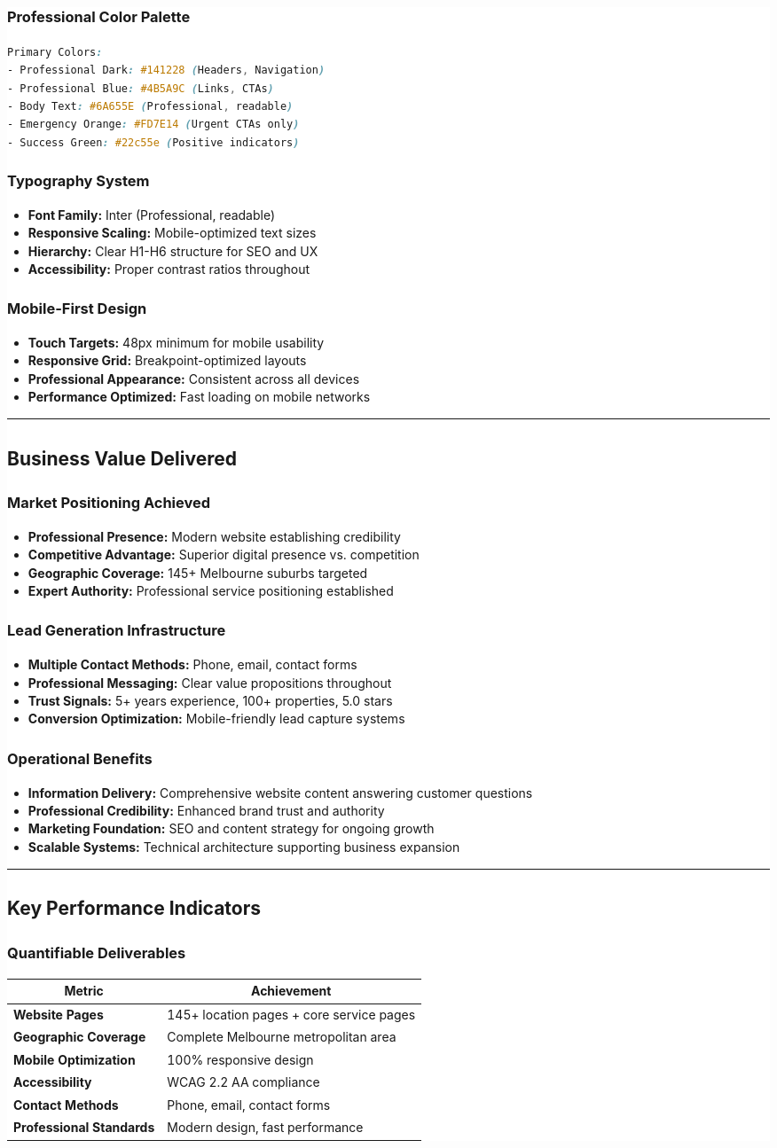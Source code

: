 ### Professional Color Palette
```css
Primary Colors:
- Professional Dark: #141228 (Headers, Navigation)
- Professional Blue: #4B5A9C (Links, CTAs)
- Body Text: #6A655E (Professional, readable)
- Emergency Orange: #FD7E14 (Urgent CTAs only)
- Success Green: #22c55e (Positive indicators)
```

### Typography System
- **Font Family:** Inter (Professional, readable)
- **Responsive Scaling:** Mobile-optimized text sizes
- **Hierarchy:** Clear H1-H6 structure for SEO and UX
- **Accessibility:** Proper contrast ratios throughout

### Mobile-First Design
- **Touch Targets:** 48px minimum for mobile usability
- **Responsive Grid:** Breakpoint-optimized layouts
- **Professional Appearance:** Consistent across all devices
- **Performance Optimized:** Fast loading on mobile networks

---

## Business Value Delivered

### Market Positioning Achieved
- **Professional Presence:** Modern website establishing credibility
- **Competitive Advantage:** Superior digital presence vs. competition
- **Geographic Coverage:** 145+ Melbourne suburbs targeted
- **Expert Authority:** Professional service positioning established

### Lead Generation Infrastructure
- **Multiple Contact Methods:** Phone, email, contact forms
- **Professional Messaging:** Clear value propositions throughout
- **Trust Signals:** 5+ years experience, 100+ properties, 5.0 stars
- **Conversion Optimization:** Mobile-friendly lead capture systems

### Operational Benefits
- **Information Delivery:** Comprehensive website content answering customer questions
- **Professional Credibility:** Enhanced brand trust and authority
- **Marketing Foundation:** SEO and content strategy for ongoing growth
- **Scalable Systems:** Technical architecture supporting business expansion

---

## Key Performance Indicators

### Quantifiable Deliverables
| Metric | Achievement |
|--------|-------------|
| **Website Pages** | 145+ location pages + core service pages |
| **Geographic Coverage** | Complete Melbourne metropolitan area |
| **Mobile Optimization** | 100% responsive design |
| **Accessibility** | WCAG 2.2 AA compliance |
| **Contact Methods** | Phone, email, contact forms |
| **Professional Standards** | Modern design, fast performance |
